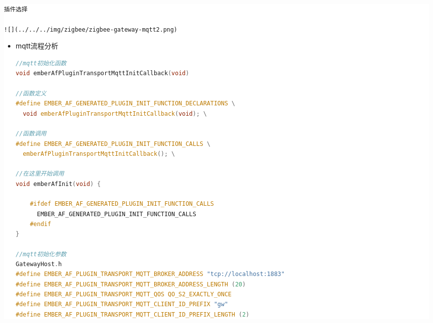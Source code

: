     插件选择

    ![](../../../img/zigbee/zigbee-gateway-mqtt2.png)

  - mqtt流程分析

    ```c
    //mqtt初始化函数
    void emberAfPluginTransportMqttInitCallback(void)
    
    //函数定义
    #define EMBER_AF_GENERATED_PLUGIN_INIT_FUNCTION_DECLARATIONS \
      void emberAfPluginTransportMqttInitCallback(void); \
    
    //函数调用
    #define EMBER_AF_GENERATED_PLUGIN_INIT_FUNCTION_CALLS \
      emberAfPluginTransportMqttInitCallback(); \
    
    //在这里开始调用  
    void emberAfInit(void) {
    	
    	#ifdef EMBER_AF_GENERATED_PLUGIN_INIT_FUNCTION_CALLS
    	  EMBER_AF_GENERATED_PLUGIN_INIT_FUNCTION_CALLS
    	#endif
    }
    
    //mqtt初始化参数
    GatewayHost.h
    #define EMBER_AF_PLUGIN_TRANSPORT_MQTT_BROKER_ADDRESS "tcp://localhost:1883"
    #define EMBER_AF_PLUGIN_TRANSPORT_MQTT_BROKER_ADDRESS_LENGTH (20)
    #define EMBER_AF_PLUGIN_TRANSPORT_MQTT_QOS QO_S2_EXACTLY_ONCE
    #define EMBER_AF_PLUGIN_TRANSPORT_MQTT_CLIENT_ID_PREFIX "gw"
    #define EMBER_AF_PLUGIN_TRANSPORT_MQTT_CLIENT_ID_PREFIX_LENGTH (2)
    
